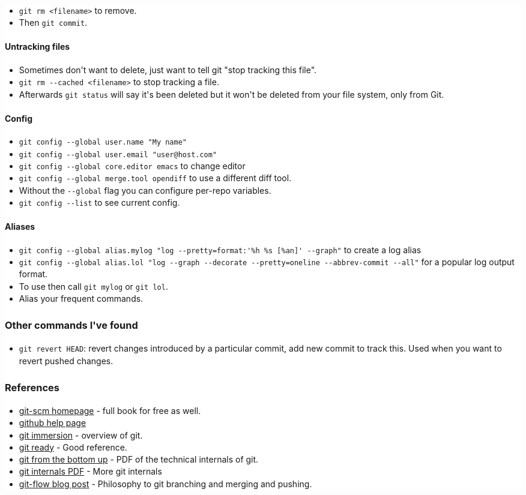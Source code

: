 -    `git rm <filename>` to remove.
-    Then `git commit`.

#### Untracking files

-    Sometimes don't want to delete, just want to tell git "stop tracking this file".
-    `git rm --cached <filename>` to stop tracking a file.
-    Afterwards `git status` will say it's been deleted but it won't be deleted from your file system, only from Git.

#### Config

-    `git config --global user.name "My name"`
-    `git config --global user.email "user@host.com"`
-    `git config --global core.editor emacs` to change editor
-    `git config --global merge.tool opendiff` to use a different diff tool.
-    Without the `--global` flag you can configure per-repo variables.
-    `git config --list` to see current config.

#### Aliases

-    `git config --global alias.mylog "log --pretty=format:'%h %s [%an]' --graph"` to create a log alias
-    `git config --global alias.lol "log --graph --decorate --pretty=oneline --abbrev-commit --all"` for a popular log output format.
-    To use then call `git mylog` or `git lol`.
-    Alias your frequent commands.

### Other commands I've found

-    `git revert HEAD`: revert changes introduced by a particular commit, add new commit to track this. Used when you want to revert pushed changes.

### References

-    [git-scm homepage](http://git-scm.com/)
    -    full book for free as well.
-    [github help page](https://help.github.com/)
-    [git immersion](http://gitimmersion.com)
    -    overview of git.
-    [git ready](http://gitready.com)
    -    Good reference.
-    [git from the bottom up](http://ftp.newartisans.com/pub/git.from.bottom.up.pdf)
    -    PDF of the technical internals of git.
-    [git internals PDF](https://peepcode.com/products/git-internals-pdf)
    -    More git internals
-    [git-flow blog post](http://nvie.com/posts/a-successful-git-branching-model/)
    -    Philosophy to git branching and merging and pushing.